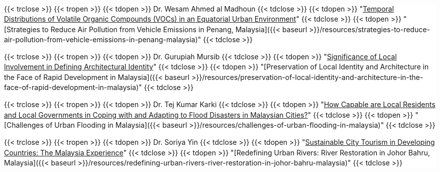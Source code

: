 {{< trclose >}}
{{< tropen >}}
{{< tdopen >}}
Dr. Wesam Ahmed al Madhoun
{{< tdclose >}}
{{< tdopen >}}
"[Temporal Distributions of Volatile Organic Compounds (VOCs) in an Equatorial Urban Environment](https://malaysiacities.mit.edu/paperMadhoun)"
{{< tdclose >}}
{{< tdopen >}}
"[Strategies to Reduce Air Pollution from Vehicle Emissions in Penang, Malaysia]({{< baseurl >}}/resources/strategies-to-reduce-air-pollution-from-vehicle-emissions-in-penang-malaysia)"
{{< tdclose >}}

{{< trclose >}}
{{< tropen >}}
{{< tdopen >}}
Dr. Gurupiah Mursib
{{< tdclose >}}
{{< tdopen >}}
"[Significance of Local Involvement in Defining Architectural Identity](https://malaysiacities.mit.edu/paperMursib)"
{{< tdclose >}}
{{< tdopen >}}
"[Preservation of Local Identity and Architecture in the Face of Rapid Development in Malaysia]({{< baseurl >}}/resources/preservation-of-local-identity-and-architecture-in-the-face-of-rapid-development-in-malaysia)"
{{< tdclose >}}

{{< trclose >}}
{{< tropen >}}
{{< tdopen >}}
Dr. Tej Kumar Karki
{{< tdclose >}}
{{< tdopen >}}
"[How Capable are Local Residents and Local Governments in Coping with and Adapting to Flood Disasters in Malaysian Cities?](https://malaysiacities.mit.edu/paperKarki)"
{{< tdclose >}}
{{< tdopen >}}
"[Challenges of Urban Flooding in Malaysia]({{< baseurl >}}/resources/challenges-of-urban-flooding-in-malaysia)"
{{< tdclose >}}

{{< trclose >}}
{{< tropen >}}
{{< tdopen >}}
Dr. Soriya Yin
{{< tdclose >}}
{{< tdopen >}}
"[Sustainable City Tourism in Developing Countries: The Malaysia Experience](https://malaysiacities.mit.edu/paperYin)"
{{< tdclose >}}
{{< tdopen >}}
"[Redefining Urban Rivers: River Restoration in Johor Bahru, Malaysia]({{< baseurl >}}/resources/redefining-urban-rivers-river-restoration-in-johor-bahru-malaysia)"
{{< tdclose >}}
